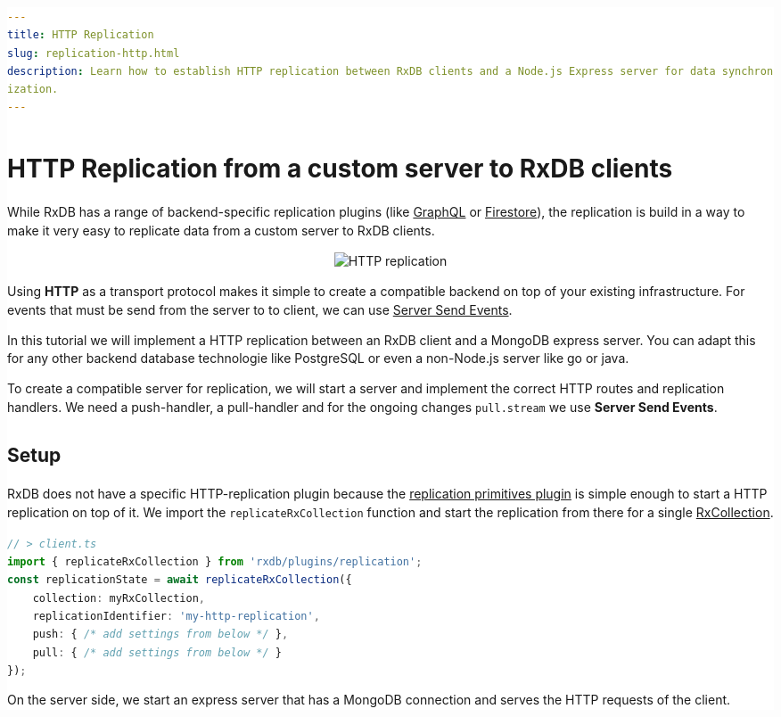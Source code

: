 ```yaml
---
title: HTTP Replication
slug: replication-http.html
description: Learn how to establish HTTP replication between RxDB clients and a Node.js Express server for data synchronization.
---
```



# HTTP Replication from a custom server to RxDB clients

While RxDB has a range of backend-specific replication plugins (like [GraphQL](./replication-graphql.md) or [Firestore](./replication-firestore.md)), the replication is build in a way to make it very easy to replicate data from a custom server to RxDB clients. 

<p align="center">
  <img src="./files/icons/with-gradient/replication.svg" alt="HTTP replication" height="60" />
</p>

Using **HTTP** as a transport protocol makes it simple to create a compatible backend on top of your existing infrastructure. For events that must be send from the server to to client, we can use [Server Send Events](https://developer.mozilla.org/en-US/docs/Web/API/Server-sent_events/Using_server-sent_events).

In this tutorial we will implement a HTTP replication between an RxDB client and a MongoDB express server. You can adapt this for any other backend database technologie like PostgreSQL or even a non-Node.js server like go or java.

To create a compatible server for replication, we will start a server and implement the correct HTTP routes and replication handlers. We need a push-handler, a pull-handler and for the ongoing changes `pull.stream` we use **Server Send Events**.

## Setup

RxDB does not have a specific HTTP-replication plugin because the [replication primitives plugin](./replication.md) is simple enough to start a HTTP replication on top of it.
We import the `replicateRxCollection` function and start the replication from there for a single [RxCollection](./rx-collection.md).

```ts
// > client.ts
import { replicateRxCollection } from 'rxdb/plugins/replication';
const replicationState = await replicateRxCollection({
    collection: myRxCollection,
    replicationIdentifier: 'my-http-replication',
    push: { /* add settings from below */ },
    pull: { /* add settings from below */ }
});
```

On the server side, we start an express server that has a MongoDB connection and serves the HTTP requests of the client.
